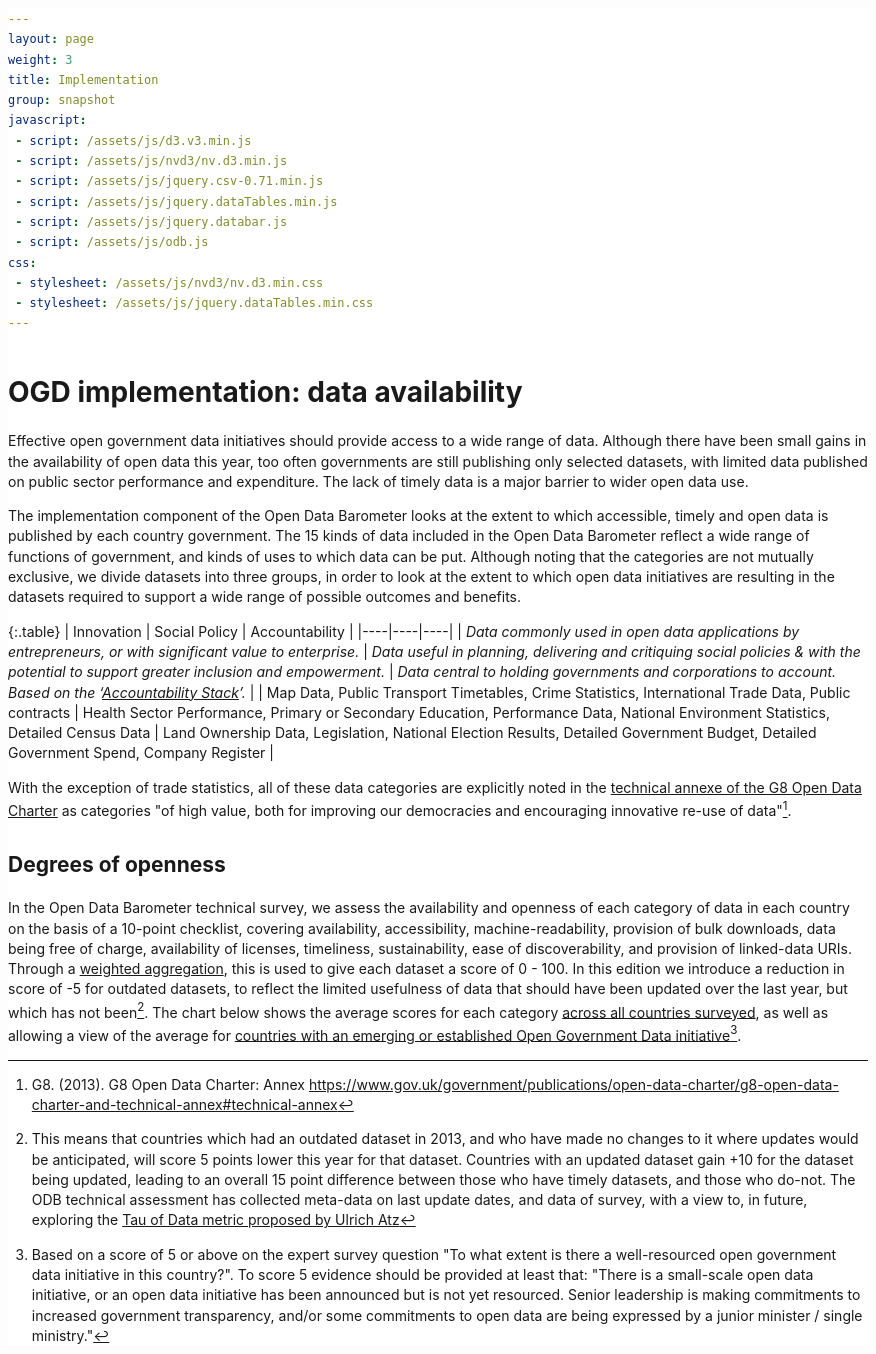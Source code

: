 ```yaml
---
layout: page
weight: 3
title: Implementation
group: snapshot
javascript:
 - script: /assets/js/d3.v3.min.js
 - script: /assets/js/nvd3/nv.d3.min.js
 - script: /assets/js/jquery.csv-0.71.min.js 
 - script: /assets/js/jquery.dataTables.min.js
 - script: /assets/js/jquery.databar.js
 - script: /assets/js/odb.js
css:
 - stylesheet: /assets/js/nvd3/nv.d3.min.css
 - stylesheet: /assets/js/jquery.dataTables.min.css
---
```


# OGD implementation: data availability

<span class="lead">Effective open government data initiatives should provide access to a wide range of data. Although there have been small gains in the availability of open data this year, too often governments are still publishing only selected datasets, with limited data published on public sector performance and expenditure. The lack of timely data is a major barrier to wider open data use.</span>

The implementation component of the Open Data Barometer looks at the extent to which accessible, timely and open data is published by each country government. The 15 kinds of data included in the Open Data Barometer reflect a wide range of functions of government, and kinds of uses to which data can be put. Although noting that the categories are not mutually exclusive, we divide datasets into three groups, in order to look at the extent to which open data initiatives are resulting in the datasets required to support a wide range of possible outcomes and benefits.

{:.table}
| Innovation | Social Policy | Accountability  |
|----|----|----|
| *Data commonly used in open data applications by entrepreneurs, or with significant value to enterprise.* | *Data useful in planning, delivering and critiquing social policies & with the potential to support greater inclusion and empowerment.* | *Data central to holding governments and corporations to account. Based on the ‘[Accountability Stack](http://indigotrust.org.uk/2012/11/12/good-governance-the-accountability-stack-and-multi-lateral-fora/)’.* |
| Map Data, Public Transport Timetables, Crime Statistics, International Trade Data, Public contracts | Health Sector Performance, Primary or Secondary Education, Performance Data, National Environment Statistics, Detailed Census Data | Land Ownership Data, Legislation, National Election Results, Detailed Government Budget, Detailed Government Spend, Company Register |

With the exception of trade statistics, all of these data categories are explicitly noted in the [technical annexe of the G8 Open Data Charter](https://www.gov.uk/government/publications/open-data-charter/g8-open-data-charter-and-technical-annex#technical-annex) as categories "of high value, both for improving our democracies and encouraging innovative re-use of data"[^1].

## Degrees of openness

In the Open Data Barometer technical survey, we assess the availability and openness of each category of data in each country on the basis of a 10-point checklist, covering availability, accessibility, machine-readability, provision of bulk downloads, data being free of charge, availability of licenses, timeliness, sustainability, ease of discoverability, and provision of linked-data URIs. Through a [weighted aggregation](../about/method.html), this is used to give each dataset a score of 0 - 100. In this edition we introduce a reduction in score of -5 for outdated datasets, to reflect the limited usefulness of data that should have been updated over the last year, but which has not been[^d]. The chart below shows the average scores for each category <a href="javascript:toggle_chart_init(0);">across all countries surveyed</a>, as well as allowing a view of the average for <a href="javascript:toggle_chart_init(1);">countries with an emerging or established Open Government Data initiative</a>[^2]. 


[^1]: G8. (2013). G8 Open Data Charter: Annex https://www.gov.uk/government/publications/open-data-charter/g8-open-data-charter-and-technical-annex#technical-annex
[^2]: Based on a score of 5 or above on the expert survey question "To what extent is there a well-resourced open government data initiative in this country?". To score 5 evidence should be provided at least that: "There is a small-scale open data initiative, or an open data initiative has been announced but is not yet resourced. Senior leadership is making commitments to increased government transparency, and/or some commitments to open data are being expressed by a junior minister / single ministry."
[^3]: Andrews, Matthews (2013), How Transparent Are Open Budgets? http://matthewandrews.typepad.com/the_limits_of_institution/2013/10/how-transparent-are-open-budgets.html
[^4]: Based on the top 11 countries by rank (top 11, rather than top 10 used due to tied 10th place).
[^d]: This means that countries which had an outdated dataset in 2013, and who have made no changes to it where updates would be anticipated, will score 5 points lower this year for that dataset. Countries with an updated dataset gain +10 for the dataset being updated, leading to an overall 15 point difference between those who have timely datasets, and those who do-not. The ODB technical assessment has collected meta-data on last update dates, and data of survey, with a view to, in future, exploring the [Tau of Data metric proposed by Ulrich Atz](http://project.opendatamonitor.eu/wp-content/uploads/dissemination/OpenDataMonitor_Publication_The-Tau-of-Data.pdf)